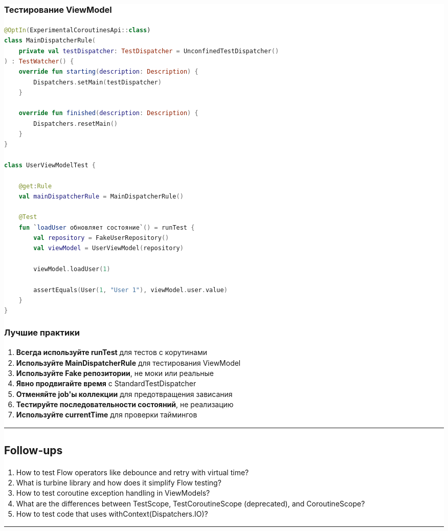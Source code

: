 ### Тестирование ViewModel

```kotlin
@OptIn(ExperimentalCoroutinesApi::class)
class MainDispatcherRule(
    private val testDispatcher: TestDispatcher = UnconfinedTestDispatcher()
) : TestWatcher() {
    override fun starting(description: Description) {
        Dispatchers.setMain(testDispatcher)
    }

    override fun finished(description: Description) {
        Dispatchers.resetMain()
    }
}

class UserViewModelTest {

    @get:Rule
    val mainDispatcherRule = MainDispatcherRule()

    @Test
    fun `loadUser обновляет состояние`() = runTest {
        val repository = FakeUserRepository()
        val viewModel = UserViewModel(repository)

        viewModel.loadUser(1)

        assertEquals(User(1, "User 1"), viewModel.user.value)
    }
}
```

### Лучшие практики

1. **Всегда используйте runTest** для тестов с корутинами
2. **Используйте MainDispatcherRule** для тестирования ViewModel
3. **Используйте Fake репозитории**, не моки или реальные
4. **Явно продвигайте время** с StandardTestDispatcher
5. **Отменяйте job'ы коллекции** для предотвращения зависания
6. **Тестируйте последовательности состояний**, не реализацию
7. **Используйте currentTime** для проверки таймингов

---

## Follow-ups

1. How to test Flow operators like debounce and retry with virtual time?
2. What is turbine library and how does it simplify Flow testing?
3. How to test coroutine exception handling in ViewModels?
4. What are the differences between TestScope, TestCoroutineScope (deprecated), and CoroutineScope?
5. How to test code that uses withContext(Dispatchers.IO)?

---